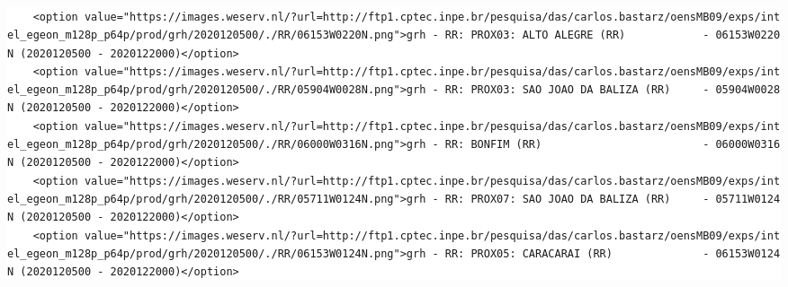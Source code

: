         <option value="https://images.weserv.nl/?url=http://ftp1.cptec.inpe.br/pesquisa/das/carlos.bastarz/oensMB09/exps/intel_egeon_m128p_p64p/prod/grh/2020120500/./RR/06153W0220N.png">grh - RR: PROX03: ALTO ALEGRE (RR)            - 06153W0220N (2020120500 - 2020122000)</option>
        <option value="https://images.weserv.nl/?url=http://ftp1.cptec.inpe.br/pesquisa/das/carlos.bastarz/oensMB09/exps/intel_egeon_m128p_p64p/prod/grh/2020120500/./RR/05904W0028N.png">grh - RR: PROX03: SAO JOAO DA BALIZA (RR)     - 05904W0028N (2020120500 - 2020122000)</option>
        <option value="https://images.weserv.nl/?url=http://ftp1.cptec.inpe.br/pesquisa/das/carlos.bastarz/oensMB09/exps/intel_egeon_m128p_p64p/prod/grh/2020120500/./RR/06000W0316N.png">grh - RR: BONFIM (RR)                         - 06000W0316N (2020120500 - 2020122000)</option>
        <option value="https://images.weserv.nl/?url=http://ftp1.cptec.inpe.br/pesquisa/das/carlos.bastarz/oensMB09/exps/intel_egeon_m128p_p64p/prod/grh/2020120500/./RR/05711W0124N.png">grh - RR: PROX07: SAO JOAO DA BALIZA (RR)     - 05711W0124N (2020120500 - 2020122000)</option>
        <option value="https://images.weserv.nl/?url=http://ftp1.cptec.inpe.br/pesquisa/das/carlos.bastarz/oensMB09/exps/intel_egeon_m128p_p64p/prod/grh/2020120500/./RR/06153W0124N.png">grh - RR: PROX05: CARACARAI (RR)              - 06153W0124N (2020120500 - 2020122000)</option>
